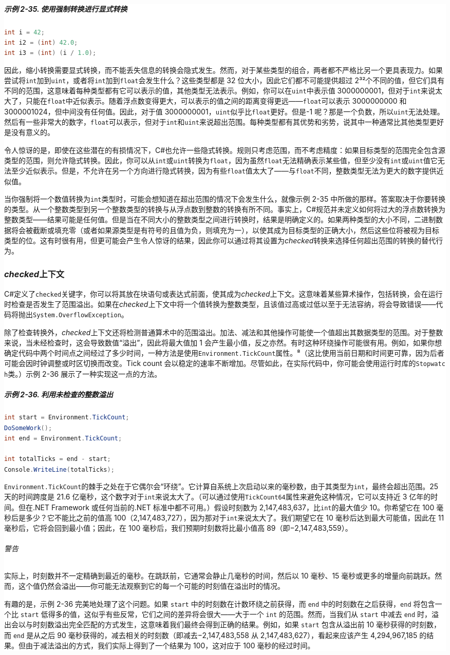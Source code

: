 ##### 示例 2-35\. 使用强制转换进行显式转换

```cs
int i = 42;
int i2 = (int) 42.0;
int i3 = (int) (i / 1.0);
```

因此，缩小转换需要显式转换，而不能丢失信息的转换会隐式发生。然而，对于某些类型的组合，两者都不严格比另一个更具表现力。如果尝试将`int`加到`uint`，或者将`int`加到`float`会发生什么？这些类型都是 32 位大小，因此它们都不可能提供超过 2³²个不同的值，但它们具有不同的范围，这意味着每种类型都有它可以表示的值，其他类型无法表示。例如，你可以在`uint`中表示值 3000000001，但对于`int`来说太大了，只能在`float`中近似表示。随着浮点数变得更大，可以表示的值之间的距离变得更远——`float`可以表示 3000000000 和 3000001024，但中间没有任何值。因此，对于值 3000000001，`uint`似乎比`float`更好。但是-1 呢？那是一个负数，所以`uint`无法处理。然后有一些非常大的数字，`float`可以表示，但对于`int`和`uint`来说超出范围。每种类型都有其优势和劣势，说其中一种通常比其他类型更好是没有意义的。

令人惊讶的是，即使在这些潜在的有损情况下，C#也允许一些隐式转换。规则只考虑范围，而不考虑精度：如果目标类型的范围完全包含源类型的范围，则允许隐式转换。因此，你可以从`int`或`uint`转换为`float`，因为虽然`float`无法精确表示某些值，但至少没有`int`或`uint`值它无法至少近似表示。但是，不允许在另一个方向进行隐式转换，因为有些`float`值太大了——与`float`不同，整数类型无法为更大的数字提供近似值。

当你强制将一个数值转换为`int`类型时，可能会想知道在超出范围的情况下会发生什么，就像示例 2-35 中所做的那样。答案取决于你要转换的类型。从一个整数类型到另一个整数类型的转换与从浮点数到整数的转换有所不同。事实上，C#规范并未定义如何将过大的浮点数转换为整数类型——结果可能是任何值。但是当在不同大小的整数类型之间进行转换时，结果是明确定义的。如果两种类型的大小不同，二进制数据将会被截断或填充零（或者如果源类型是有符号的且值为负，则填充为一），以使其成为目标类型的正确大小，然后这些位将被视为目标类型的位。这有时很有用，但更可能会产生令人惊讶的结果，因此你可以通过将其设置为*checked*转换来选择任何超出范围的转换的替代行为。

### *checked*上下文

C#定义了`checked`关键字，你可以将其放在块语句或表达式前面，使其成为*checked*上下文。这意味着某些算术操作，包括转换，会在运行时检查是否发生了范围溢出。如果在*checked*上下文中将一个值转换为整数类型，且该值过高或过低以至于无法容纳，将会导致错误——代码将抛出`System.OverflowException`。

除了检查转换外，*checked*上下文还将检测普通算术中的范围溢出。加法、减法和其他操作可能使一个值超出其数据类型的范围。对于整数来说，当未经检查时，这会导致数值“溢出”，因此将最大值加 1 会产生最小值，反之亦然。有时这种环绕操作可能很有用。例如，如果你想确定代码中两个时间点之间经过了多少时间，一种方法是使用`Environment.TickCount`属性。⁸（这比使用当前日期和时间更可靠，因为后者可能会因时钟调整或时区切换而改变。Tick count 会以稳定的速率不断增加。尽管如此，在实际代码中，你可能会使用运行时库的`Stopwatch`类。）示例 2-36 展示了一种实现这一点的方法。

##### 示例 2-36\. 利用未检查的整数溢出

```cs
int start = Environment.TickCount;
DoSomeWork();
int end = Environment.TickCount;

int totalTicks = end - start;
Console.WriteLine(totalTicks);
```

`Environment.TickCount`的棘手之处在于它偶尔会“环绕”。它计算自系统上次启动以来的毫秒数，由于其类型为`int`，最终会超出范围。25 天的时间跨度是 21.6 亿毫秒，这个数字对于`int`来说太大了。（可以通过使用`TickCount64`属性来避免这种情况，它可以支持近 3 亿年的时间。但在.NET Framework 或任何当前的.NET 标准中都不可用。）假设时刻数为 2,147,483,637，比`int`的最大值少 10。你希望它在 100 毫秒后是多少？它不能比之前的值高 100（2,147,483,727），因为那对于`int`来说太大了。我们期望它在 10 毫秒后达到最大可能值，因此在 11 毫秒后，它将会回到最小值；因此，在 100 毫秒后，我们预期时刻数将比最小值高 89（即−2,147,483,559）。

###### 警告

实际上，时刻数并不一定精确到最近的毫秒。在跳跃前，它通常会静止几毫秒的时间，然后以 10 毫秒、15 毫秒或更多的增量向前跳跃。然而，这个值仍然会溢出——你可能无法观察到它的每一个可能的时刻值在溢出时的情况。

有趣的是，示例 2-36 完美地处理了这个问题。如果 `start` 中的时刻数在计数环绕之前获得，而 `end` 中的时刻数在之后获得，`end` 将包含一个比 `start` 低得多的值，这似乎有些反常，它们之间的差异将会很大——大于一个 `int` 的范围。然而，当我们从 `start` 中减去 `end` 时，溢出会以与时刻数溢出完全匹配的方式发生，这意味着我们最终会得到正确的结果。例如，如果 `start` 包含从溢出前 10 毫秒获得的时刻数，而 `end` 是从之后 90 毫秒获得的，减去相关的时刻数（即减去−2,147,483,558 从 2,147,483,627），看起来应该产生 4,294,967,185 的结果。但由于减法溢出的方式，我们实际上得到了一个结果为 100，这对应于 100 毫秒的经过时间。
